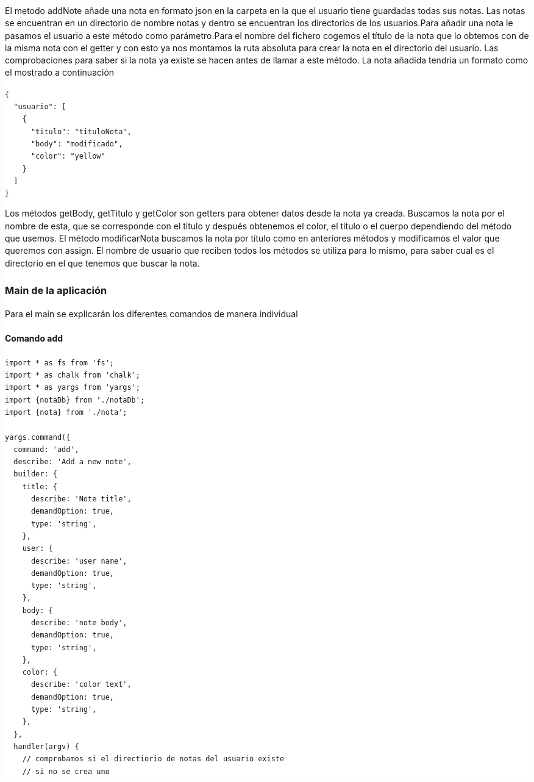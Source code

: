 El metodo addNote añade una nota en formato json en la carpeta en la que el usuario tiene guardadas todas sus notas. Las notas se encuentran en un directorio de nombre notas y dentro se encuentran los directorios de los usuarios.Para añadir una nota le pasamos el usuario a este método como parámetro.Para el nombre del fichero cogemos el título de la nota que lo obtemos con de la misma nota con el getter y con esto ya nos montamos la ruta absoluta para crear la nota en el directorio del usuario.
Las comprobaciones para saber si la nota ya existe se hacen antes de llamar a este método.
La nota añadida tendria un formato como el mostrado a continuación
~~~
{
  "usuario": [
    {
      "titulo": "tituloNota",
      "body": "modificado",
      "color": "yellow"
    }
  ]
}
~~~
Los métodos getBody, getTitulo y getColor son getters para obtener datos desde la nota ya creada.
Buscamos la nota por el nombre de esta, que se corresponde con el titulo y después obtenemos el color, el titulo o el cuerpo dependiendo del método que usemos.
El método modificarNota buscamos la nota por título como en anteriores métodos y modificamos el valor que queremos con assign.
El nombre de usuario que reciben todos los métodos se utiliza para lo mismo, para saber cual es el directorio en el que tenemos que buscar la nota.
### Main de la aplicación
Para el main se explicarán los diferentes comandos de manera individual
#### Comando add
~~~
import * as fs from 'fs';
import * as chalk from 'chalk';
import * as yargs from 'yargs';
import {notaDb} from './notaDb';
import {nota} from './nota';

yargs.command({
  command: 'add',
  describe: 'Add a new note',
  builder: {
    title: {
      describe: 'Note title',
      demandOption: true,
      type: 'string',
    },
    user: {
      describe: 'user name',
      demandOption: true,
      type: 'string',
    },
    body: {
      describe: 'note body',
      demandOption: true,
      type: 'string',
    },
    color: {
      describe: 'color text',
      demandOption: true,
      type: 'string',
    },
  },
  handler(argv) {
    // comprobamos si el directiorio de notas del usuario existe
    // si no se crea uno
~~~